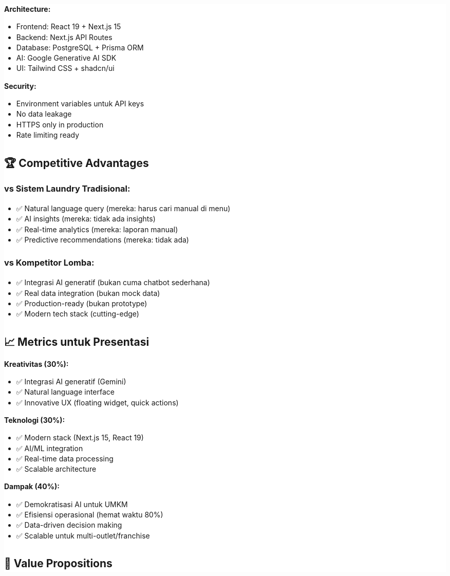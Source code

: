 **Architecture:**

- Frontend: React 19 + Next.js 15
- Backend: Next.js API Routes
- Database: PostgreSQL + Prisma ORM
- AI: Google Generative AI SDK
- UI: Tailwind CSS + shadcn/ui

**Security:**

- Environment variables untuk API keys
- No data leakage
- HTTPS only in production
- Rate limiting ready

## 🏆 Competitive Advantages

### vs Sistem Laundry Tradisional:

- ✅ Natural language query (mereka: harus cari manual di menu)
- ✅ AI insights (mereka: tidak ada insights)
- ✅ Real-time analytics (mereka: laporan manual)
- ✅ Predictive recommendations (mereka: tidak ada)

### vs Kompetitor Lomba:

- ✅ Integrasi AI generatif (bukan cuma chatbot sederhana)
- ✅ Real data integration (bukan mock data)
- ✅ Production-ready (bukan prototype)
- ✅ Modern tech stack (cutting-edge)

## 📈 Metrics untuk Presentasi

**Kreativitas (30%):**

- ✅ Integrasi AI generatif (Gemini)
- ✅ Natural language interface
- ✅ Innovative UX (floating widget, quick actions)

**Teknologi (30%):**

- ✅ Modern stack (Next.js 15, React 19)
- ✅ AI/ML integration
- ✅ Real-time data processing
- ✅ Scalable architecture

**Dampak (40%):**

- ✅ Demokratisasi AI untuk UMKM
- ✅ Efisiensi operasional (hemat waktu 80%)
- ✅ Data-driven decision making
- ✅ Scalable untuk multi-outlet/franchise

## 🎯 Value Propositions

